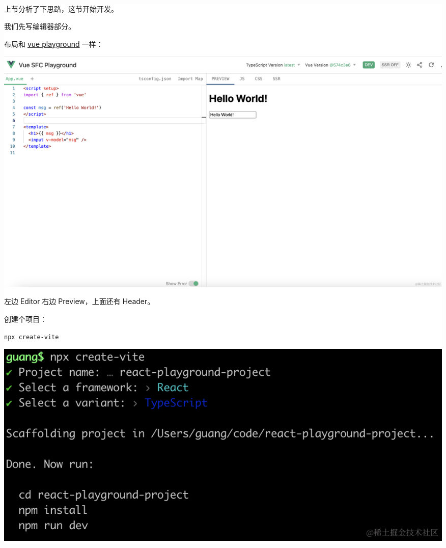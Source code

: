 ﻿上节分析了下思路，这节开始开发。

我们先写编辑器部分。

布局和 [vue playground](https://play.vuejs.org/#eNp9kUFLwzAUx7/KM5cqzBXR0+gGKgP1oKKCl1xG99ZlpklIXuag9Lv7krK5w9it7//7v/SXthP3zo23EcVEVKH2yhEEpOhm0qjWWU/QgccV9LDytoWCq4U00tTWBII2NDBN/LJ4Qq0tfFuvlxfFlTRVORzHB/FA2Dq9IOQJoFrfzLouL/d9VfKUU2VcJNhet3aJeioFcymgZFiVR/tiJCjw61eqGW+CNWzepX0pats6pdG/OVKsJ8UEMklswXa/LzkjH3G0z+s11j8n8k3YpUyKd48B/RalODBa+AZpwPPPV9zx8wGyfdTcPgM/MFgdk+NQe4hmydpHvWz7nL+/Ms1XmO8ITdhfKommZp/7UvA/eTxz9X/d2/Fd3pOmF/0fEx+nNQ==) 一样：

![](./images/992595ab5bf140d380f550071d57e2ff~tplv-k3u1fbpfcp-jj-mark:0:0:0:0:q75.image.png)

左边 Editor 右边 Preview，上面还有 Header。

创建个项目：

```
npx create-vite
```
![](./images/8fab8321a4fb4a7985ba3d8c86012536~tplv-k3u1fbpfcp-jj-mark:0:0:0:0:q75.image.png)
